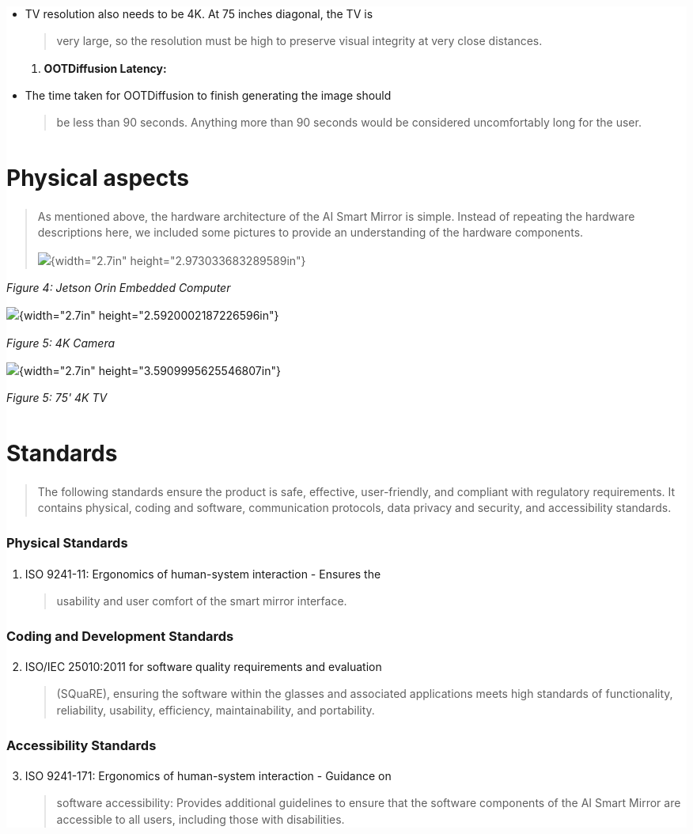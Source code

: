 

- TV resolution also needs to be 4K. At 75 inches diagonal, the TV is
  > very large, so the resolution must be high to preserve visual
  > integrity at very close distances.

  1.  **OOTDiffusion Latency:**

- The time taken for OOTDiffusion to finish generating the image should
  > be less than 90 seconds. Anything more than 90 seconds would be
  > considered uncomfortably long for the user.

# **Physical aspects**

> As mentioned above, the hardware architecture of the AI Smart Mirror
> is simple. Instead of repeating the hardware descriptions here, we
> included some pictures to provide an understanding of the hardware
> components.
>
> ![](media/image6.jpg){width="2.7in" height="2.973033683289589in"}

*Figure 4: Jetson Orin Embedded Computer*

![](media/image5.jpg){width="2.7in" height="2.5920002187226596in"}

*Figure 5: 4K Camera*

![](media/image7.jpg){width="2.7in" height="3.5909995625546807in"}

*Figure 5: 75' 4K TV*

# **Standards**

> The following standards ensure the product is safe, effective,
> user-friendly, and compliant with regulatory requirements. It contains
> physical, coding and software, communication protocols, data privacy
> and security, and accessibility standards.

### **Physical Standards**

1.  ISO 9241-11: Ergonomics of human-system interaction - Ensures the
    > usability and user comfort of the smart mirror interface.

### **Coding and Development Standards**

2.  ISO/IEC 25010:2011 for software quality requirements and evaluation
    > (SQuaRE), ensuring the software within the glasses and associated
    > applications meets high standards of functionality, reliability,
    > usability, efficiency, maintainability, and portability.

### **Accessibility Standards**

3.  ISO 9241-171: Ergonomics of human-system interaction - Guidance on
    > software accessibility: Provides additional guidelines to ensure
    > that the software components of the AI Smart Mirror are accessible
    > to all users, including those with disabilities.
